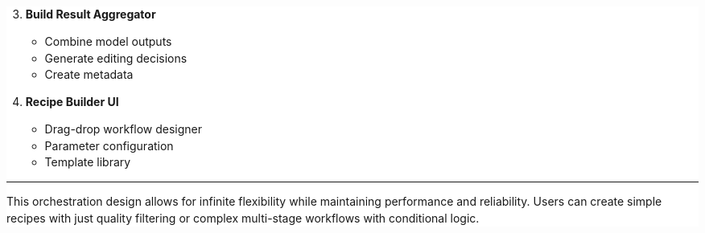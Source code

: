 3. **Build Result Aggregator**
   - Combine model outputs
   - Generate editing decisions
   - Create metadata

4. **Recipe Builder UI**
   - Drag-drop workflow designer
   - Parameter configuration
   - Template library

---

This orchestration design allows for infinite flexibility while maintaining performance and reliability. Users can create simple recipes with just quality filtering or complex multi-stage workflows with conditional logic.